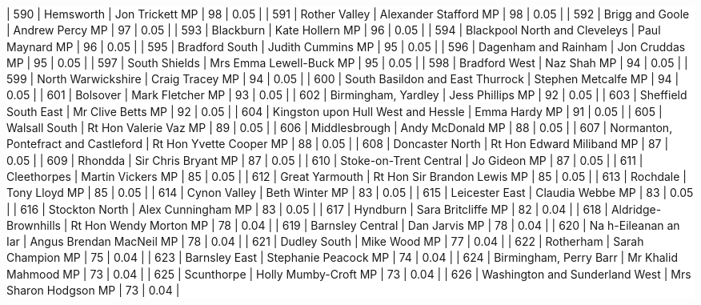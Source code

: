 | 590 | Hemsworth | Jon Trickett MP | 98 | 0.05 |
| 591 | Rother Valley | Alexander Stafford MP | 98 | 0.05 |
| 592 | Brigg and Goole | Andrew Percy MP | 97 | 0.05 |
| 593 | Blackburn | Kate Hollern MP | 96 | 0.05 |
| 594 | Blackpool North and Cleveleys | Paul Maynard MP | 96 | 0.05 |
| 595 | Bradford South | Judith Cummins MP | 95 | 0.05 |
| 596 | Dagenham and Rainham | Jon Cruddas MP | 95 | 0.05 |
| 597 | South Shields | Mrs Emma Lewell-Buck MP | 95 | 0.05 |
| 598 | Bradford West | Naz Shah MP | 94 | 0.05 |
| 599 | North Warwickshire | Craig Tracey MP | 94 | 0.05 |
| 600 | South Basildon and East Thurrock | Stephen Metcalfe MP | 94 | 0.05 |
| 601 | Bolsover | Mark Fletcher MP | 93 | 0.05 |
| 602 | Birmingham, Yardley | Jess Phillips MP | 92 | 0.05 |
| 603 | Sheffield South East | Mr Clive Betts MP | 92 | 0.05 |
| 604 | Kingston upon Hull West and Hessle | Emma Hardy MP | 91 | 0.05 |
| 605 | Walsall South | Rt Hon Valerie Vaz MP | 89 | 0.05 |
| 606 | Middlesbrough | Andy McDonald MP | 88 | 0.05 |
| 607 | Normanton, Pontefract and Castleford | Rt Hon Yvette Cooper MP | 88 | 0.05 |
| 608 | Doncaster North | Rt Hon Edward Miliband MP | 87 | 0.05 |
| 609 | Rhondda | Sir Chris Bryant MP | 87 | 0.05 |
| 610 | Stoke-on-Trent Central | Jo Gideon MP | 87 | 0.05 |
| 611 | Cleethorpes | Martin Vickers MP | 85 | 0.05 |
| 612 | Great Yarmouth | Rt Hon Sir Brandon Lewis MP | 85 | 0.05 |
| 613 | Rochdale | Tony Lloyd MP | 85 | 0.05 |
| 614 | Cynon Valley | Beth Winter MP | 83 | 0.05 |
| 615 | Leicester East | Claudia Webbe MP | 83 | 0.05 |
| 616 | Stockton North | Alex Cunningham MP | 83 | 0.05 |
| 617 | Hyndburn | Sara Britcliffe MP | 82 | 0.04 |
| 618 | Aldridge-Brownhills | Rt Hon Wendy Morton MP | 78 | 0.04 |
| 619 | Barnsley Central | Dan Jarvis MP | 78 | 0.04 |
| 620 | Na h-Eileanan an Iar | Angus Brendan MacNeil MP | 78 | 0.04 |
| 621 | Dudley South | Mike Wood MP | 77 | 0.04 |
| 622 | Rotherham | Sarah Champion MP | 75 | 0.04 |
| 623 | Barnsley East | Stephanie Peacock MP | 74 | 0.04 |
| 624 | Birmingham, Perry Barr | Mr Khalid Mahmood MP | 73 | 0.04 |
| 625 | Scunthorpe | Holly Mumby-Croft MP | 73 | 0.04 |
| 626 | Washington and Sunderland West | Mrs Sharon Hodgson MP | 73 | 0.04 |
